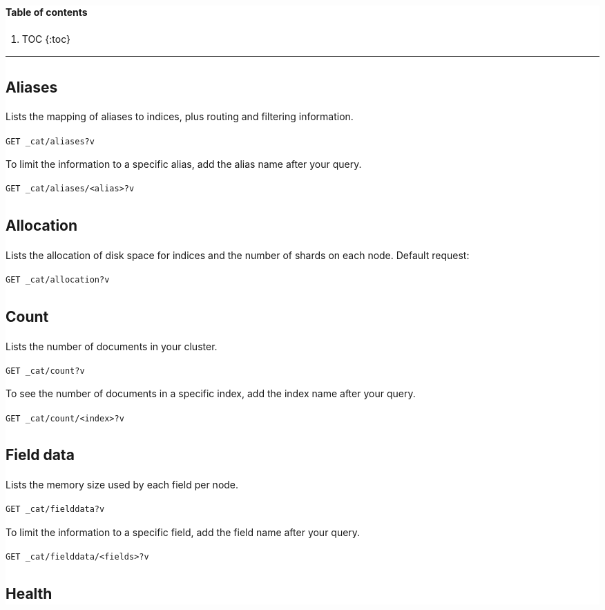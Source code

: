 #### Table of contents
1. TOC
{:toc}

---
## Aliases

Lists the mapping of aliases to indices, plus routing and filtering information.

```
GET _cat/aliases?v
```

To limit the information to a specific alias, add the alias name after your query.

```
GET _cat/aliases/<alias>?v
```

## Allocation

Lists the allocation of disk space for indices and the number of shards on each node.
Default request:
```
GET _cat/allocation?v
```

## Count

Lists the number of documents in your cluster.

```
GET _cat/count?v
```

To see the number of documents in a specific index, add the index name after your query.

```
GET _cat/count/<index>?v
```

## Field data

Lists the memory size used by each field per node.

```
GET _cat/fielddata?v
```

To limit the information to a specific field, add the field name after your query.

```
GET _cat/fielddata/<fields>?v
```

## Health
